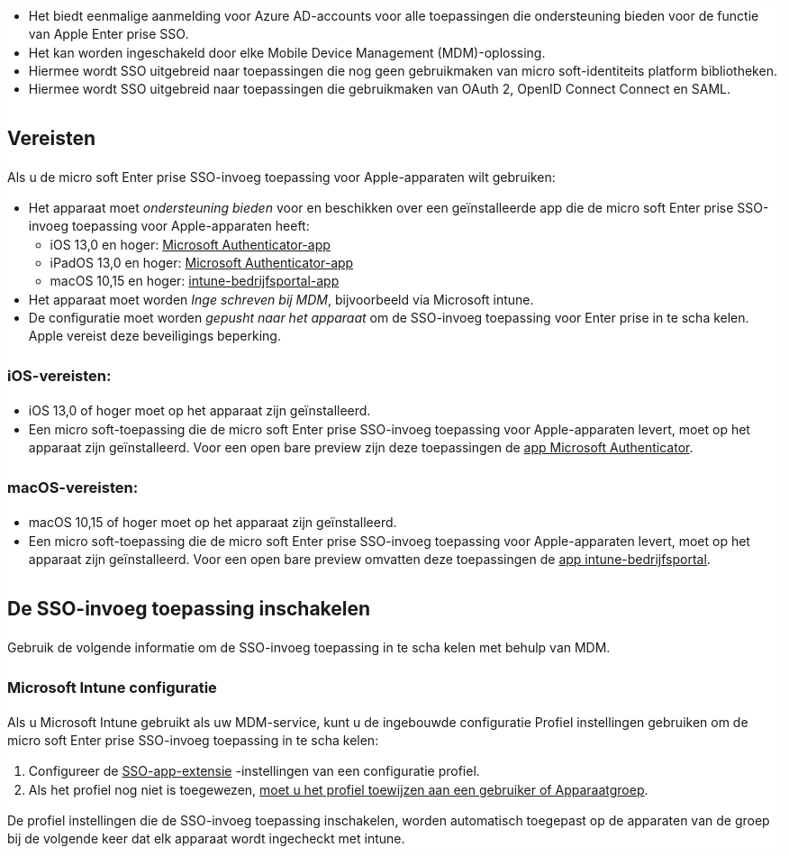 - Het biedt eenmalige aanmelding voor Azure AD-accounts voor alle toepassingen die ondersteuning bieden voor de functie van Apple Enter prise SSO.
- Het kan worden ingeschakeld door elke Mobile Device Management (MDM)-oplossing.
- Hiermee wordt SSO uitgebreid naar toepassingen die nog geen gebruikmaken van micro soft-identiteits platform bibliotheken.
- Hiermee wordt SSO uitgebreid naar toepassingen die gebruikmaken van OAuth 2, OpenID Connect Connect en SAML.

## <a name="requirements"></a>Vereisten

Als u de micro soft Enter prise SSO-invoeg toepassing voor Apple-apparaten wilt gebruiken:

- Het apparaat moet *ondersteuning bieden* voor en beschikken over een geïnstalleerde app die de micro soft Enter prise SSO-invoeg toepassing voor Apple-apparaten heeft:
  - iOS 13,0 en hoger: [Microsoft Authenticator-app](../user-help/user-help-auth-app-overview.md)
  - iPadOS 13,0 en hoger: [Microsoft Authenticator-app](../user-help/user-help-auth-app-overview.md)
  - macOS 10,15 en hoger: [intune-bedrijfsportal-app](/mem/intune/user-help/enroll-your-device-in-intune-macos-cp)
- Het apparaat moet worden *Inge schreven bij MDM*, bijvoorbeeld via Microsoft intune.
- De configuratie moet worden *gepusht naar het apparaat* om de SSO-invoeg toepassing voor Enter prise in te scha kelen. Apple vereist deze beveiligings beperking.

### <a name="ios-requirements"></a>iOS-vereisten:
- iOS 13,0 of hoger moet op het apparaat zijn geïnstalleerd.
- Een micro soft-toepassing die de micro soft Enter prise SSO-invoeg toepassing voor Apple-apparaten levert, moet op het apparaat zijn geïnstalleerd. Voor een open bare preview zijn deze toepassingen de [app Microsoft Authenticator](/azure/active-directory/user-help/user-help-auth-app-overview).


### <a name="macos-requirements"></a>macOS-vereisten:
- macOS 10,15 of hoger moet op het apparaat zijn geïnstalleerd. 
- Een micro soft-toepassing die de micro soft Enter prise SSO-invoeg toepassing voor Apple-apparaten levert, moet op het apparaat zijn geïnstalleerd. Voor een open bare preview omvatten deze toepassingen de [app intune-bedrijfsportal](/mem/intune/user-help/enroll-your-device-in-intune-macos-cp).

## <a name="enable-the-sso-plug-in"></a>De SSO-invoeg toepassing inschakelen

Gebruik de volgende informatie om de SSO-invoeg toepassing in te scha kelen met behulp van MDM.
### <a name="microsoft-intune-configuration"></a>Microsoft Intune configuratie

Als u Microsoft Intune gebruikt als uw MDM-service, kunt u de ingebouwde configuratie Profiel instellingen gebruiken om de micro soft Enter prise SSO-invoeg toepassing in te scha kelen:

1. Configureer de [SSO-app-extensie](/mem/intune/configuration/device-features-configure#single-sign-on-app-extension) -instellingen van een configuratie profiel. 
1. Als het profiel nog niet is toegewezen, [moet u het profiel toewijzen aan een gebruiker of Apparaatgroep](/mem/intune/configuration/device-profile-assign).

De profiel instellingen die de SSO-invoeg toepassing inschakelen, worden automatisch toegepast op de apparaten van de groep bij de volgende keer dat elk apparaat wordt ingecheckt met intune.
